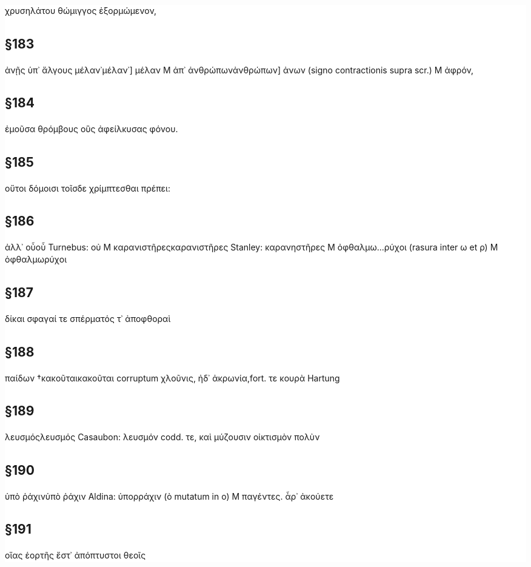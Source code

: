 χρυσηλάτου θώμιγγος ἐξορμώμενον,  

## §183  

ἀνῇς ὑπ᾽ ἄλγους μέλαν᾽<note place="unspecified"><foreign xml:lang="grc">μέλαν᾽</foreign>] <foreign xml:lang="grc">μέλαν</foreign> M</note> ἀπ᾽ ἀνθρώπων<note place="unspecified"><foreign xml:lang="grc">ἀνθρώπων</foreign>] <foreign xml:lang="grc">ἀνων</foreign> (signo contractionis supra scr.) M</note> ἀφρόν,  

## §184  

ἐμοῦσα θρόμβους οὓς ἀφείλκυσας φόνου.  

## §185  

οὔτοι δόμοισι τοῖσδε χρίμπτεσθαι πρέπει:  

## §186  

ἀλλ᾽ οὗ<note place="unspecified"><foreign xml:lang="grc">οὗ</foreign> Turnebus: <foreign xml:lang="grc">οὐ</foreign> M</note> καρανιστῆρες<note place="unspecified"><foreign xml:lang="grc">καρανιστῆρες</foreign> Stanley: <foreign xml:lang="grc">καρανηστῆρες</foreign> M <foreign xml:lang="grc">ὀφθαλμω...ρύχοι</foreign> (rasura inter <foreign xml:lang="grc">ω</foreign> et <foreign xml:lang="grc">ρ</foreign>) M</note> ὀφθαλμωρύχοι  

## §187  

δίκαι σφαγαί τε σπέρματός τ᾽ ἀποφθοραὶ  

## §188  

παίδων †κακοῦται<note place="unspecified"><foreign xml:lang="grc">κακοῦται</foreign> corruptum</note> χλοῦνις, ἠδ᾽ ἀκρωνία,<note place="unspecified">fort. <foreign xml:lang="grc">τε κουρὰ</foreign> Hartung</note>  

## §189  

λευσμός<note place="unspecified"><foreign xml:lang="grc">λευσμός</foreign> Casaubon: <foreign xml:lang="grc">λευσμόν</foreign> codd.</note> τε, καὶ μύζουσιν οἰκτισμὸν πολὺν  

## §190  

ὑπὸ ῥάχιν<note place="unspecified"><foreign xml:lang="grc">ὑπὸ ῥάχιν</foreign> Aldina: <foreign xml:lang="grc">ὑπορράχιν</foreign> (<foreign xml:lang="grc">ὸ</foreign> mutatum in <foreign xml:lang="grc">ο</foreign>) M</note> παγέντες. ἆρ᾽ ἀκούετε  

## §191  

οἵας ἑορτῆς ἔστ᾽ ἀπόπτυστοι θεοῖς  
